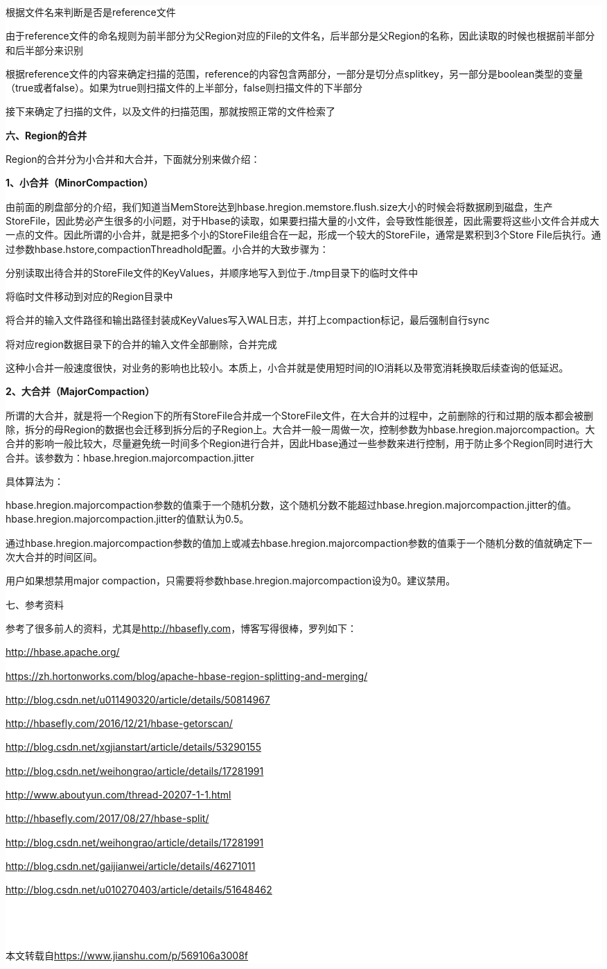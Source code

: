 <div class="image-caption"></div>

<p></p></div><p>根据文件名来判断是否是reference文件</p><p>由于reference文件的命名规则为前半部分为父Region对应的File的文件名，后半部分是父Region的名称，因此读取的时候也根据前半部分和后半部分来识别</p><p>根据reference文件的内容来确定扫描的范围，reference的内容包含两部分，一部分是切分点splitkey，另一部分是boolean类型的变量（true或者false）。如果为true则扫描文件的上半部分，false则扫描文件的下半部分</p><p>接下来确定了扫描的文件，以及文件的扫描范围，那就按照正常的文件检索了</p><p><b>六、Region的合并</b></p><p>Region的合并分为小合并和大合并，下面就分别来做介绍：</p><p><b>1、小合并（MinorCompaction）</b></p><p>由前面的刷盘部分的介绍，我们知道当MemStore达到hbase.hregion.memstore.flush.size大小的时候会将数据刷到磁盘，生产StoreFile，因此势必产生很多的小问题，对于Hbase的读取，如果要扫描大量的小文件，会导致性能很差，因此需要将这些小文件合并成大一点的文件。因此所谓的小合并，就是把多个小的StoreFile组合在一起，形成一个较大的StoreFile，通常是累积到3个Store File后执行。通过参数hbase.hstore,compactionThreadhold配置。小合并的大致步骤为：</p><p>分别读取出待合并的StoreFile文件的KeyValues，并顺序地写入到位于./tmp目录下的临时文件中</p><p>将临时文件移动到对应的Region目录中</p><p>将合并的输入文件路径和输出路径封装成KeyValues写入WAL日志，并打上compaction标记，最后强制自行sync</p><p>将对应region数据目录下的合并的输入文件全部删除，合并完成</p><p>这种小合并一般速度很快，对业务的影响也比较小。本质上，小合并就是使用短时间的IO消耗以及带宽消耗换取后续查询的低延迟。</p><p><b>2、大合并（MajorCompaction）</b></p><p>所谓的大合并，就是将一个Region下的所有StoreFile合并成一个StoreFile文件，在大合并的过程中，之前删除的行和过期的版本都会被删除，拆分的母Region的数据也会迁移到拆分后的子Region上。大合并一般一周做一次，控制参数为hbase.hregion.majorcompaction。大合并的影响一般比较大，尽量避免统一时间多个Region进行合并，因此Hbase通过一些参数来进行控制，用于防止多个Region同时进行大合并。该参数为：hbase.hregion.majorcompaction.jitter</p><p>具体算法为：</p><p>hbase.hregion.majorcompaction参数的值乘于一个随机分数，这个随机分数不能超过hbase.hregion.majorcompaction.jitter的值。hbase.hregion.majorcompaction.jitter的值默认为0.5。</p><p>通过hbase.hregion.majorcompaction参数的值加上或减去hbase.hregion.majorcompaction参数的值乘于一个随机分数的值就确定下一次大合并的时间区间。</p><p>用户如果想禁用major compaction，只需要将参数hbase.hregion.majorcompaction设为0。建议禁用。</p><p>七、参考资料</p><p>参考了很多前人的资料，尤其是<a href="http://hbasefly.com" rel="nofollow" target="_blank">http://hbasefly.com</a>，博客写得很棒，罗列如下：</p><p><a href="http://hbase.apache.org/" rel="nofollow" target="_blank">http://hbase.apache.org/</a></p><p><a href="https://zh.hortonworks.com/blog/apache-hbase-region-splitting-and-merging/" rel="nofollow" target="_blank">https://zh.hortonworks.com/blog/apache-hbase-region-splitting-and-merging/</a></p><p><a href="http://blog.csdn.net/u011490320/article/details/50814967" rel="nofollow" target="_blank">http://blog.csdn.net/u011490320/article/details/50814967</a></p><p><a href="http://hbasefly.com/2016/12/21/hbase-getorscan/" rel="nofollow" target="_blank">http://hbasefly.com/2016/12/21/hbase-getorscan/</a></p><p><a href="http://blog.csdn.net/xgjianstart/article/details/53290155" rel="nofollow" target="_blank">http://blog.csdn.net/xgjianstart/article/details/53290155</a></p><p><a href="http://blog.csdn.net/weihongrao/article/details/17281991" rel="nofollow" target="_blank">http://blog.csdn.net/weihongrao/article/details/17281991</a></p><p><a href="http://www.aboutyun.com/thread-20207-1-1.html" rel="nofollow" target="_blank">http://www.aboutyun.com/thread-20207-1-1.html</a></p><p><a href="http://hbasefly.com/2017/08/27/hbase-split/" rel="nofollow" target="_blank">http://hbasefly.com/2017/08/27/hbase-split/</a></p><p><a href="http://blog.csdn.net/weihongrao/article/details/17281991" rel="nofollow" target="_blank">http://blog.csdn.net/weihongrao/article/details/17281991</a></p><p><a href="http://blog.csdn.net/gaijianwei/article/details/46271011" rel="nofollow" target="_blank">http://blog.csdn.net/gaijianwei/article/details/46271011</a></p><p><a href="http://blog.csdn.net/u010270403/article/details/51648462" rel="nofollow" target="_blank">http://blog.csdn.net/u010270403/article/details/51648462</a></p> <br>
          </div> <br>
        </div> <br>
       本文转载自<a href="https://www.jianshu.com/p/569106a3008f" rel="nofollow" target="_blank">https://www.jianshu.com/p/569106a3008f</a>            </div>
						<link href="https://csdnimg.cn/release/phoenix/mdeditor/markdown_views-9e5741c4b9.css" rel="stylesheet">
                </div>